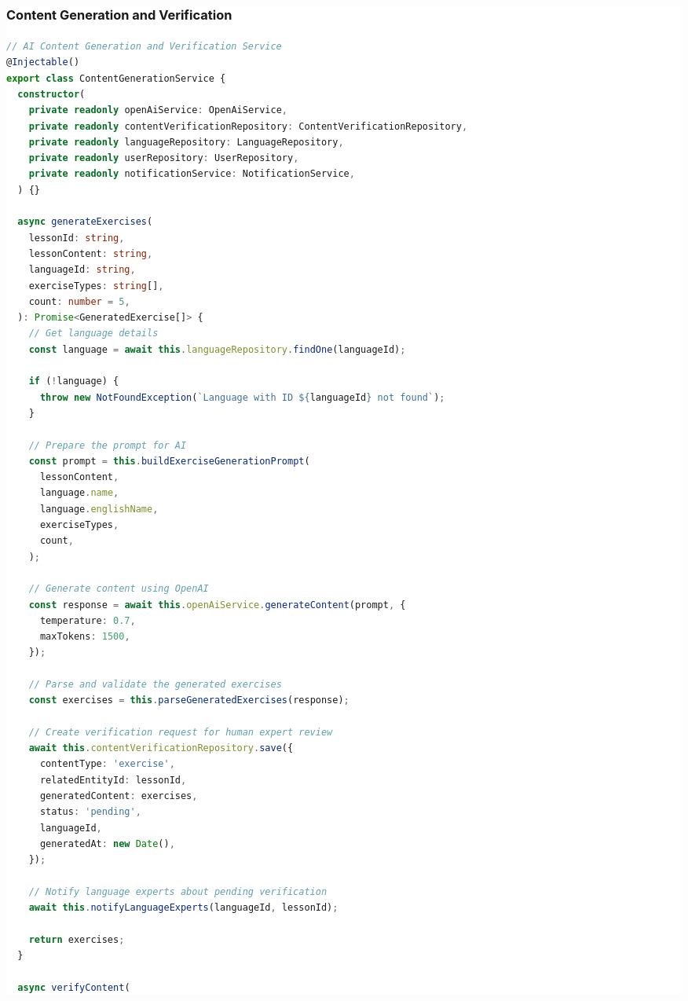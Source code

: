 ### Content Generation and Verification

```typescript
// AI Content Generation and Verification Service
@Injectable()
export class ContentGenerationService {
  constructor(
    private readonly openAiService: OpenAiService,
    private readonly contentVerificationRepository: ContentVerificationRepository,
    private readonly languageRepository: LanguageRepository,
    private readonly userRepository: UserRepository,
    private readonly notificationService: NotificationService,
  ) {}
  
  async generateExercises(
    lessonId: string,
    lessonContent: string,
    languageId: string,
    exerciseTypes: string[],
    count: number = 5,
  ): Promise<GeneratedExercise[]> {
    // Get language details
    const language = await this.languageRepository.findOne(languageId);
    
    if (!language) {
      throw new NotFoundException(`Language with ID ${languageId} not found`);
    }
    
    // Prepare the prompt for AI
    const prompt = this.buildExerciseGenerationPrompt(
      lessonContent,
      language.name,
      language.englishName,
      exerciseTypes,
      count,
    );
    
    // Generate content using OpenAI
    const response = await this.openAiService.generateContent(prompt, {
      temperature: 0.7,
      maxTokens: 1500,
    });
    
    // Parse and validate the generated exercises
    const exercises = this.parseGeneratedExercises(response);
    
    // Create verification request for human expert review
    await this.contentVerificationRepository.save({
      contentType: 'exercise',
      relatedEntityId: lessonId,
      generatedContent: exercises,
      status: 'pending',
      languageId,
      generatedAt: new Date(),
    });
    
    // Notify language experts about pending verification
    await this.notifyLanguageExperts(languageId, lessonId);
    
    return exercises;
  }
  
  async verifyContent(
```